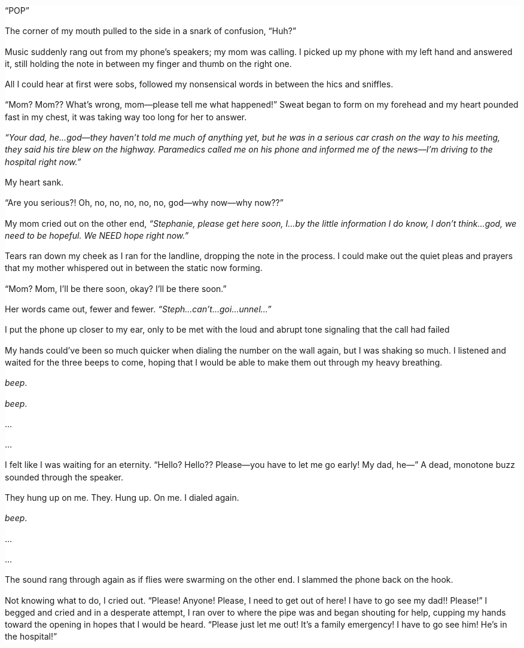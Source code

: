“POP”

The corner of my mouth pulled to the side in a snark of confusion, “Huh?”

Music suddenly rang out from my phone’s speakers; my mom was calling. I picked up my phone with my left hand and answered it, still holding the note in between my finger and thumb on the right one.

All I could hear at first were sobs, followed my nonsensical words in between the hics and sniffles. 

“Mom? Mom?? What’s wrong, mom—please tell me what happened!” Sweat began to form on my forehead and my heart pounded fast in my chest, it was taking way too long for her to answer. 

*“Your dad, he…god—they haven’t told me much of anything yet, but he was in a serious car crash on the way to his meeting, they said his tire blew on the highway. Paramedics called me on his phone and informed me of the news—I’m driving to the hospital right now.”*

My heart sank.

“Are you serious?! Oh, no, no, no, no, no, god—why now—why now??” 

My mom cried out on the other end, *“Stephanie, please get here soon, I…by the little information I do know, I don’t think…god, we need to be hopeful. We NEED hope right now.”* 

Tears ran down my cheek as I ran for the landline, dropping the note in the process. I could make out the quiet pleas and prayers that my mother whispered out in between the static now forming. 

“Mom? Mom, I’ll be there soon, okay? I’ll be there soon.” 

Her words came out, fewer and fewer. *“Steph…can’t…goi…unnel…”* 

I put the phone up closer to my ear, only to be met with the loud and abrupt tone signaling that the call had failed

My hands could’ve been so much quicker when dialing the number on the wall again, but I was shaking so much. I listened and waited for the three beeps to come, hoping that I would be able to make them out through my heavy breathing.

*beep*.

*beep*.

…

…

I felt like I was waiting for an eternity. “Hello? Hello?? Please—you have to let me go early! My dad, he—” A dead, monotone buzz sounded through the speaker. 

They hung up on me. They. Hung up. On me. I dialed again.

*beep*.

…

…

The sound rang through again as if flies were swarming on the other end. I slammed the phone back on the hook. 

Not knowing what to do, I cried out. “Please! Anyone! Please, I need to get out of here! I have to go see my dad!! Please!” I begged and cried and in a desperate attempt, I ran over to where the pipe was and began shouting for help, cupping my hands toward the opening in hopes that I would be heard. “Please just let me out! It’s a family emergency! I have to go see him! He’s in the hospital!” 
